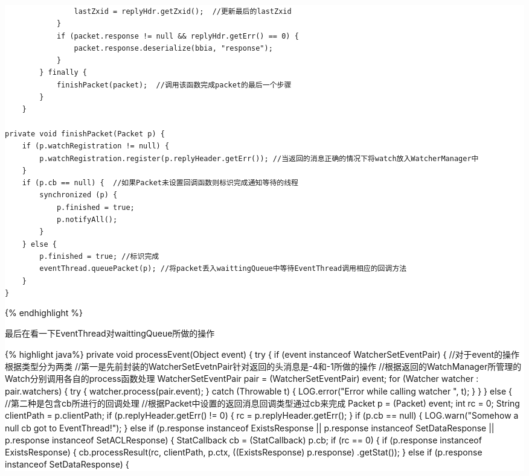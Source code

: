                     lastZxid = replyHdr.getZxid();  //更新最后的lastZxid
                }
                if (packet.response != null && replyHdr.getErr() == 0) {
                    packet.response.deserialize(bbia, "response");
                }
            } finally {
                finishPacket(packet);  //调用该函数完成packet的最后一个步骤
            }
        }

    private void finishPacket(Packet p) {
        if (p.watchRegistration != null) {
            p.watchRegistration.register(p.replyHeader.getErr()); //当返回的消息正确的情况下将watch放入WatcherManager中
        }
        if (p.cb == null) {  //如果Packet未设置回调函数则标识完成通知等待的线程
            synchronized (p) {
                p.finished = true; 
                p.notifyAll();
            }
        } else {
            p.finished = true; //标识完成
            eventThread.queuePacket(p); //将packet丢入waittingQueue中等待EventThread调用相应的回调方法
        }
    }	
{% endhighlight %}

最后在看一下EventThread对waittingQueue所做的操作

{% highlight java%}
     private void processEvent(Object event) {
          try {
              if (event instanceof WatcherSetEventPair) {   //对于event的操作根据类型分为两类
							//第一是先前封装的WatcherSetEvetnPair针对返回的头消息是-4和-1所做的操作
						        //根据返回的WatchManager所管理的Watch分别调用各自的process函数处理
                  WatcherSetEventPair pair = (WatcherSetEventPair) event;
                  for (Watcher watcher : pair.watchers) {
                      try {
                          watcher.process(pair.event);
                      } catch (Throwable t) {
                          LOG.error("Error while calling watcher ", t);
                      }
                  }
              } else {  
                  //第二种是包含cb所进行的回调处理
                  //根据Packet中设置的返回消息回调类型通过cb来完成
                  Packet p = (Packet) event;
                  int rc = 0;
                  String clientPath = p.clientPath;
                  if (p.replyHeader.getErr() != 0) {
                      rc = p.replyHeader.getErr();
                  }
                  if (p.cb == null) {
                      LOG.warn("Somehow a null cb got to EventThread!");
                  } else if (p.response instanceof ExistsResponse
                          || p.response instanceof SetDataResponse
                          || p.response instanceof SetACLResponse) {
                      StatCallback cb = (StatCallback) p.cb;
                      if (rc == 0) {
                          if (p.response instanceof ExistsResponse) {
                              cb.processResult(rc, clientPath, p.ctx,
                                      ((ExistsResponse) p.response)
                                              .getStat());
                          } else if (p.response instanceof SetDataResponse) {